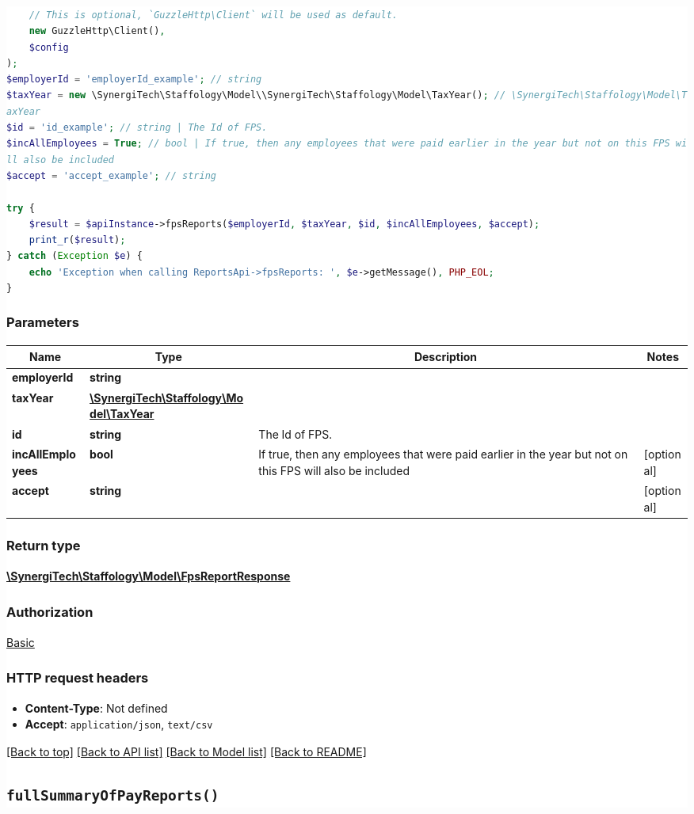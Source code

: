```php
    // This is optional, `GuzzleHttp\Client` will be used as default.
    new GuzzleHttp\Client(),
    $config
);
$employerId = 'employerId_example'; // string
$taxYear = new \SynergiTech\Staffology\Model\\SynergiTech\Staffology\Model\TaxYear(); // \SynergiTech\Staffology\Model\TaxYear
$id = 'id_example'; // string | The Id of FPS.
$incAllEmployees = True; // bool | If true, then any employees that were paid earlier in the year but not on this FPS will also be included
$accept = 'accept_example'; // string

try {
    $result = $apiInstance->fpsReports($employerId, $taxYear, $id, $incAllEmployees, $accept);
    print_r($result);
} catch (Exception $e) {
    echo 'Exception when calling ReportsApi->fpsReports: ', $e->getMessage(), PHP_EOL;
}
```

### Parameters

| Name | Type | Description  | Notes |
| ------------- | ------------- | ------------- | ------------- |
| **employerId** | **string**|  | |
| **taxYear** | [**\SynergiTech\Staffology\Model\TaxYear**](../Model/.md)|  | |
| **id** | **string**| The Id of FPS. | |
| **incAllEmployees** | **bool**| If true, then any employees that were paid earlier in the year but not on this FPS will also be included | [optional] |
| **accept** | **string**|  | [optional] |

### Return type

[**\SynergiTech\Staffology\Model\FpsReportResponse**](../Model/FpsReportResponse.md)

### Authorization

[Basic](../../README.md#Basic)

### HTTP request headers

- **Content-Type**: Not defined
- **Accept**: `application/json`, `text/csv`

[[Back to top]](#) [[Back to API list]](../../README.md#endpoints)
[[Back to Model list]](../../README.md#models)
[[Back to README]](../../README.md)

## `fullSummaryOfPayReports()`
